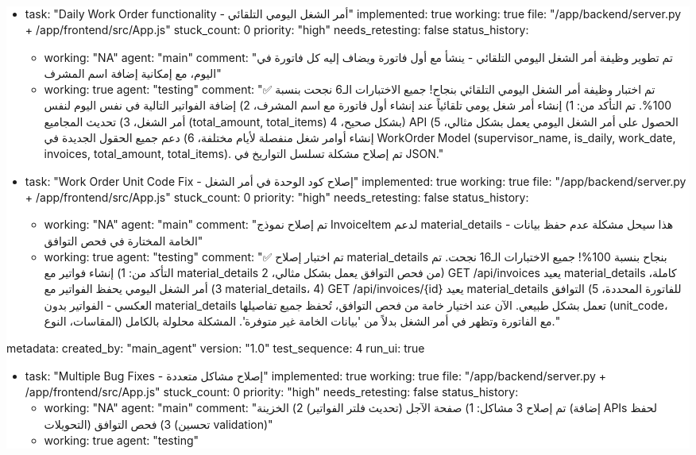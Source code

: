   - task: "Daily Work Order functionality - أمر الشغل اليومي التلقائي"
    implemented: true
    working: true
    file: "/app/backend/server.py + /app/frontend/src/App.js"
    stuck_count: 0
    priority: "high"
    needs_retesting: false
    status_history:
      - working: "NA"
        agent: "main"
        comment: "تم تطوير وظيفة أمر الشغل اليومي التلقائي - ينشأ مع أول فاتورة ويضاف إليه كل فاتورة في اليوم، مع إمكانية إضافة اسم المشرف"
      - working: true
        agent: "testing"
        comment: "✅ تم اختبار وظيفة أمر الشغل اليومي التلقائي بنجاح! جميع الاختبارات الـ6 نجحت بنسبة 100%. تم التأكد من: 1) إنشاء أمر شغل يومي تلقائياً عند إنشاء أول فاتورة مع اسم المشرف، 2) إضافة الفواتير التالية في نفس اليوم لنفس أمر الشغل، 3) تحديث المجاميع (total_amount, total_items) بشكل صحيح، 4) API الحصول على أمر الشغل اليومي يعمل بشكل مثالي، 5) إنشاء أوامر شغل منفصلة لأيام مختلفة، 6) دعم جميع الحقول الجديدة في WorkOrder Model (supervisor_name, is_daily, work_date, invoices, total_amount, total_items). تم إصلاح مشكلة تسلسل التواريخ في JSON."

  - task: "Work Order Unit Code Fix - إصلاح كود الوحدة في أمر الشغل"
    implemented: true
    working: true
    file: "/app/backend/server.py + /app/frontend/src/App.js"
    stuck_count: 0
    priority: "high"
    needs_retesting: false
    status_history:
      - working: "NA"
        agent: "main" 
        comment: "تم إصلاح نموذج InvoiceItem لدعم material_details - هذا سيحل مشكلة عدم حفظ بيانات الخامة المختارة في فحص التوافق"
      - working: true
        agent: "testing"
        comment: "✅ تم اختبار إصلاح material_details بنجاح بنسبة 100%! جميع الاختبارات الـ16 نجحت. تم التأكد من: 1) إنشاء فواتير مع material_details من فحص التوافق يعمل بشكل مثالي، 2) GET /api/invoices يعيد material_details كاملة، 3) أمر الشغل اليومي يحفظ الفواتير مع material_details، 4) GET /api/invoices/{id} يعيد material_details للفاتورة المحددة، 5) التوافق العكسي - الفواتير بدون material_details تعمل بشكل طبيعي. الآن عند اختيار خامة من فحص التوافق، تُحفظ جميع تفاصيلها (unit_code، المقاسات، النوع) مع الفاتورة وتظهر في أمر الشغل بدلاً من 'بيانات الخامة غير متوفرة'. المشكلة محلولة بالكامل."

metadata:
  created_by: "main_agent"
  version: "1.0"
  test_sequence: 4
  run_ui: true

  - task: "Multiple Bug Fixes - إصلاح مشاكل متعددة"
    implemented: true
    working: true
    file: "/app/backend/server.py + /app/frontend/src/App.js"
    stuck_count: 0
    priority: "high"
    needs_retesting: false
    status_history:
      - working: "NA"
        agent: "main"
        comment: "تم إصلاح 3 مشاكل: 1) صفحة الآجل (تحديث فلتر الفواتير) 2) الخزينة (إضافة APIs لحفظ التحويلات) 3) فحص التوافق (تحسين validation)"
      - working: true
        agent: "testing"